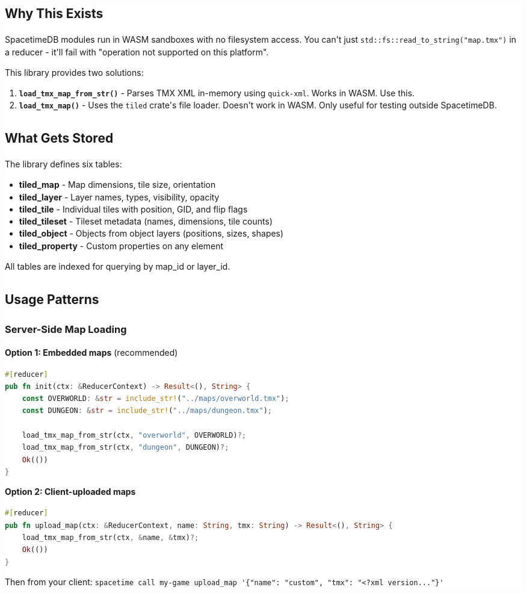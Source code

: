 ## Why This Exists

SpacetimeDB modules run in WASM sandboxes with no filesystem access. You can't just `std::fs::read_to_string("map.tmx")` in a reducer - it'll fail with "operation not supported on this platform".

This library provides two solutions:

1. **`load_tmx_map_from_str()`** - Parses TMX XML in-memory using `quick-xml`. Works in WASM. Use this.
2. **`load_tmx_map()`** - Uses the `tiled` crate's file loader. Doesn't work in WASM. Only useful for testing outside SpacetimeDB.

## What Gets Stored

The library defines six tables:

- **tiled_map** - Map dimensions, tile size, orientation
- **tiled_layer** - Layer names, types, visibility, opacity
- **tiled_tile** - Individual tiles with position, GID, and flip flags
- **tiled_tileset** - Tileset metadata (names, dimensions, tile counts)
- **tiled_object** - Objects from object layers (positions, sizes, shapes)
- **tiled_property** - Custom properties on any element

All tables are indexed for querying by map_id or layer_id.

## Usage Patterns

### Server-Side Map Loading

**Option 1: Embedded maps** (recommended)

```rust
#[reducer]
pub fn init(ctx: &ReducerContext) -> Result<(), String> {
    const OVERWORLD: &str = include_str!("../maps/overworld.tmx");
    const DUNGEON: &str = include_str!("../maps/dungeon.tmx");

    load_tmx_map_from_str(ctx, "overworld", OVERWORLD)?;
    load_tmx_map_from_str(ctx, "dungeon", DUNGEON)?;
    Ok(())
}
```

**Option 2: Client-uploaded maps**

```rust
#[reducer]
pub fn upload_map(ctx: &ReducerContext, name: String, tmx: String) -> Result<(), String> {
    load_tmx_map_from_str(ctx, &name, &tmx)?;
    Ok(())
}
```

Then from your client: `spacetime call my-game upload_map '{"name": "custom", "tmx": "<?xml version..."}'`
